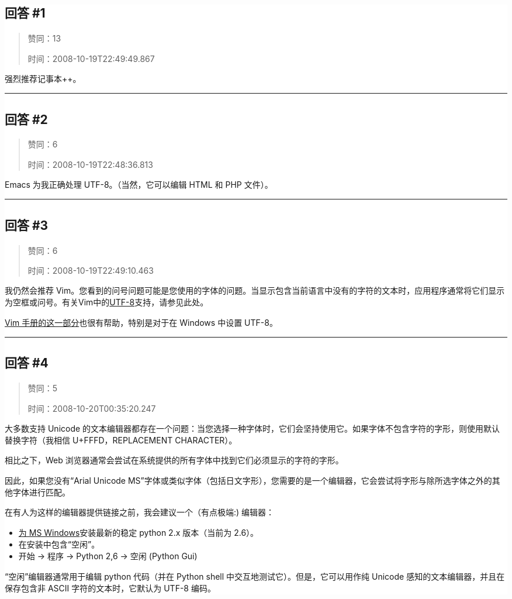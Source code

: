 ## 回答 #1

> 赞同：13
> 
> 时间：2008-10-19T22:49:49.867

强烈推荐记事本++。

* * *

## 回答 #2

> 赞同：6
> 
> 时间：2008-10-19T22:48:36.813

Emacs 为我正确处理 UTF-8。（当然，它可以编辑 HTML 和 PHP 文件）。

* * *

## 回答 #3

> 赞同：6
> 
> 时间：2008-10-19T22:49:10.463

我仍然会推荐 Vim。您看到的问号问题可能是您使用的字体的问题。当显示包含当前语言中没有的字符的文本时，应用程序通常将它们显示为空框或问号。有关Vim中的[UTF-8](http://vimdoc.sourceforge.net/htmldoc/mbyte.html#UTF-8)支持，请参见此处。

[Vim 手册的这一部分](http://vimdoc.sourceforge.net/htmldoc/usr_45.html#45.3)也很有帮助，特别是对于在 Windows 中设置 UTF-8。

* * *

## 回答 #4

> 赞同：5
> 
> 时间：2008-10-20T00:35:20.247

大多数支持 Unicode 的文本编辑器都存在一个问题：当您选择一种字体时，它们会坚持使用它。如果字体不包含字符的字形，则使用默认替换字符（我相信 U+FFFD，REPLACEMENT CHARACTER）。

相比之下，Web 浏览器通常会尝试在系统提供的所有字体中找到它们必须显示的字符的字形。

因此，如果您没有“Arial Unicode MS”字体或类似字体（包括日文字形），您需要的是一个编辑器，它会尝试将字形与除所选字体之外的其他字体进行匹配。

在有人为这样的编辑器提供链接之前，我会建议一个（有点极端:) 编辑器：

*   [为 MS Windows](http://www.python.org/ftp/python/2.6/python-2.6.msi)安装最新的稳定 python 2.x 版本（当前为 2.6）。
*   在安装中包含“空闲”。
*   开始 → 程序 → Python 2,6 → 空闲 (Python Gui)

“空闲”编辑器通常用于编辑 python 代码（并在 Python shell 中交互地测试它）。但是，它可以用作纯 Unicode 感知的文本编辑器，并且在保存包含非 ASCII 字符的文本时，它默认为 UTF-8 编码。

